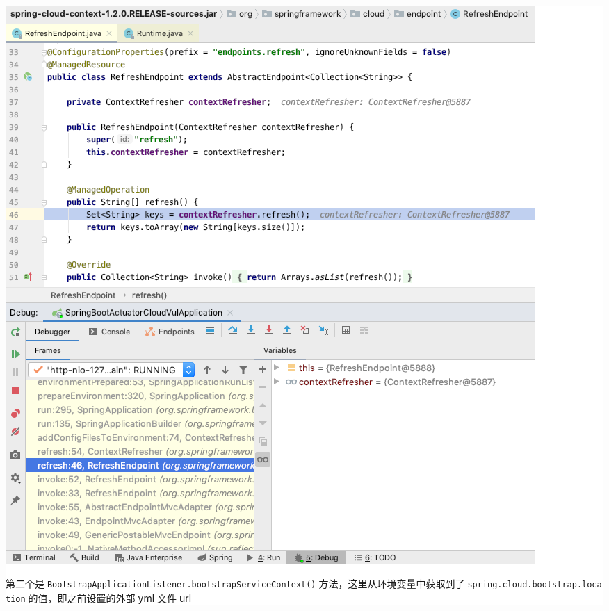 ![image-20191128203000766](/assets/images/actuator_cloud_boostrap_location/boot-1-refresh-endpoint.png)



第二个是  `BootstrapApplicationListener.bootstrapServiceContext()` 方法，这里从环境变量中获取到了 `spring.cloud.bootstrap.location` 的值，即之前设置的外部 yml 文件 url


